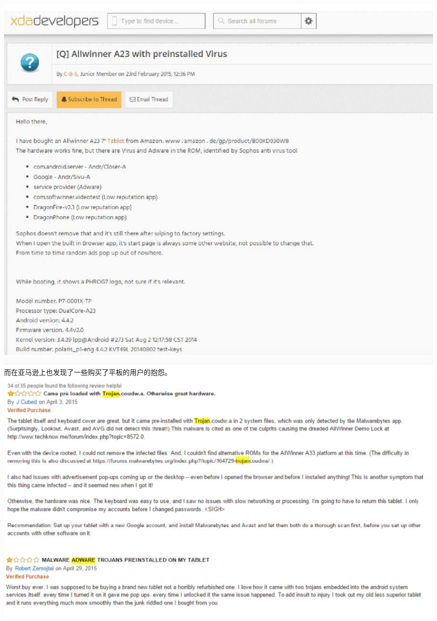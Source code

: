 [![img](images/6.png)](http://www.wireghost.cn/2017/01/27/ROM安全梳理/6.png)而在亚马逊上也发现了一些购买了平板的用户的抱怨。
[![img](images/7-1618029323415.png)](http://www.wireghost.cn/2017/01/27/ROM安全梳理/7.png)
